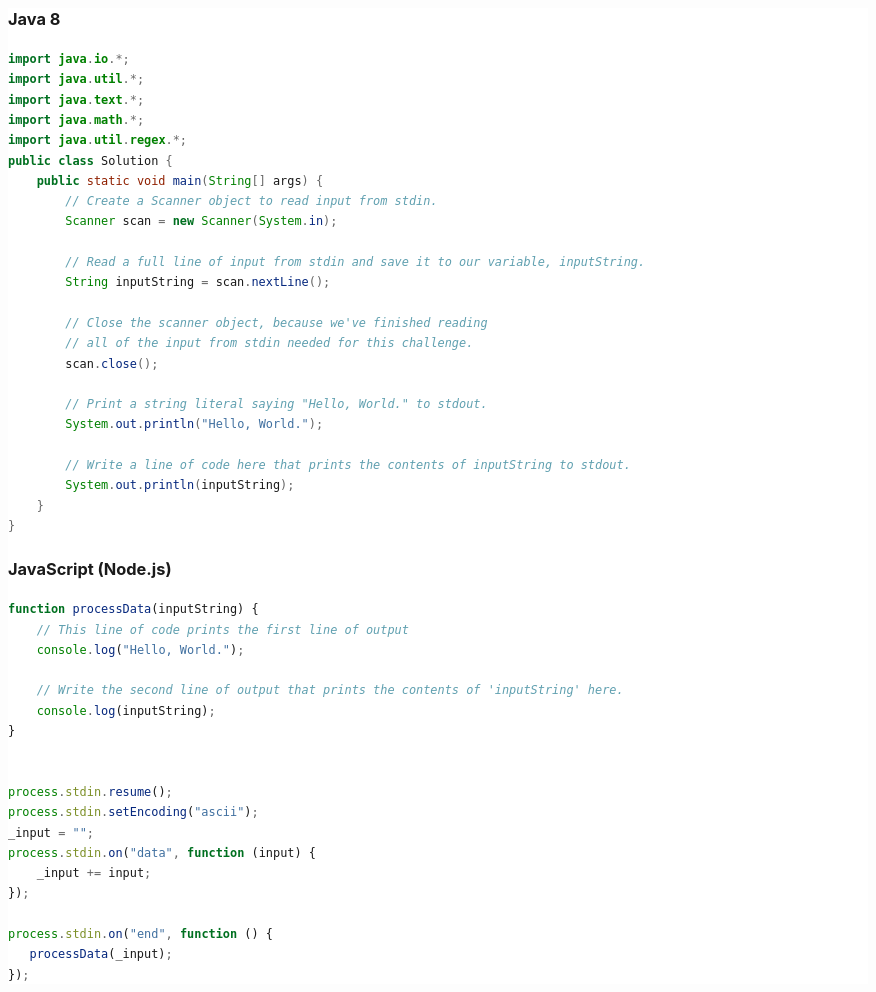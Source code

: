 ### Java 8

```java
import java.io.*;
import java.util.*;
import java.text.*;
import java.math.*;
import java.util.regex.*;
public class Solution {
    public static void main(String[] args) {
        // Create a Scanner object to read input from stdin.
        Scanner scan = new Scanner(System.in); 
        
        // Read a full line of input from stdin and save it to our variable, inputString.
        String inputString = scan.nextLine(); 

        // Close the scanner object, because we've finished reading 
        // all of the input from stdin needed for this challenge.
        scan.close(); 
      
        // Print a string literal saying "Hello, World." to stdout.
        System.out.println("Hello, World.");
      
        // Write a line of code here that prints the contents of inputString to stdout.
        System.out.println(inputString);
    }
}
```

### JavaScript (Node.js)

```js
function processData(inputString) {
    // This line of code prints the first line of output
    console.log("Hello, World.");
    
    // Write the second line of output that prints the contents of 'inputString' here.
    console.log(inputString);
}


process.stdin.resume();
process.stdin.setEncoding("ascii");
_input = "";
process.stdin.on("data", function (input) {
    _input += input;
});

process.stdin.on("end", function () {
   processData(_input);
});
```
